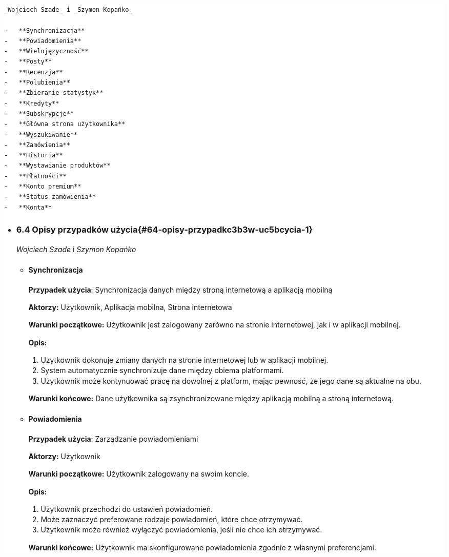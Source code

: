     _Wojciech Szade_ i _Szymon Kopańko_

    -   **Synchronizacja**
    -   **Powiadomienia**
    -   **Wielojęzyczność**
    -   **Posty**
    -   **Recenzja**
    -   **Polubienia**
    -   **Zbieranie statystyk**
    -   **Kredyty**
    -   **Subskrypcje**
    -   **Główna strona użytkownika**
    -   **Wyszukiwanie**
    -   **Zamówienia**
    -   **Historia**
    -   **Wystawianie produktów**
    -   **Płatności**
    -   **Konto premium**
    -   **Status zamówienia**
    -   **Konta**

-   ### 6.4 Opisy przypadków użycia{#64-opisy-przypadkc3b3w-uc5bcycia-1}

    _Wojciech Szade_ i _Szymon Kopańko_

    -   #### Synchronizacja

        **Przypadek użycia**: Synchronizacja danych między stroną internetową a aplikacją mobilną

        **Aktorzy:** Użytkownik, Aplikacja mobilna, Strona internetowa

        **Warunki początkowe:** Użytkownik jest zalogowany zarówno na stronie internetowej, jak i w aplikacji mobilnej.

        **Opis:**

        1. Użytkownik dokonuje zmiany danych na stronie internetowej lub w aplikacji mobilnej.
        2. System automatycznie synchronizuje dane między obiema platformami.
        3. Użytkownik może kontynuować pracę na dowolnej z platform, mając pewność, że jego dane są aktualne na obu.

        **Warunki końcowe:** Dane użytkownika są zsynchronizowane między aplikacją mobilną a stroną internetową.

    -   #### Powiadomienia

        **Przypadek użycia**: Zarządzanie powiadomieniami

        **Aktorzy:** Użytkownik

        **Warunki początkowe:** Użytkownik zalogowany na swoim koncie.

        **Opis:**

        1. Użytkownik przechodzi do ustawień powiadomień.
        2. Może zaznaczyć preferowane rodzaje powiadomień, które chce otrzymywać.
        3. Użytkownik może również wyłączyć powiadomienia, jeśli nie chce ich otrzymywać.

        **Warunki końcowe:** Użytkownik ma skonfigurowane powiadomienia zgodnie z własnymi preferencjami.
